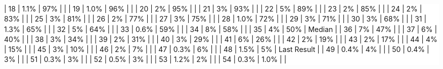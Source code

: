 | 18 | 1.1% | 97% |  |
| 19 | 1.0% | 96% |  |
| 20 | 2% | 95% |  |
| 21 | 3% | 93% |  |
| 22 | 5% | 89% |  |
| 23 | 2% | 85% |  |
| 24 | 2% | 83% |  |
| 25 | 3% | 81% |  |
| 26 | 2% | 77% |  |
| 27 | 3% | 75% |  |
| 28 | 1.0% | 72% |  |
| 29 | 3% | 71% |  |
| 30 | 3% | 68% |  |
| 31 | 1.3% | 65% |  |
| 32 | 5% | 64% |  |
| 33 | 0.6% | 59% |  |
| 34 | 8% | 58% |  |
| 35 | 4% | 50% | Median |
| 36 | 7% | 47% |  |
| 37 | 6% | 40% |  |
| 38 | 3% | 34% |  |
| 39 | 2% | 31% |  |
| 40 | 3% | 29% |  |
| 41 | 6% | 26% |  |
| 42 | 2% | 19% |  |
| 43 | 2% | 17% |  |
| 44 | 4% | 15% |  |
| 45 | 3% | 10% |  |
| 46 | 2% | 7% |  |
| 47 | 0.3% | 6% |  |
| 48 | 1.5% | 5% | Last Result |
| 49 | 0.4% | 4% |  |
| 50 | 0.4% | 3% |  |
| 51 | 0.3% | 3% |  |
| 52 | 0.5% | 3% |  |
| 53 | 1.2% | 2% |  |
| 54 | 0.3% | 1.0% |  |